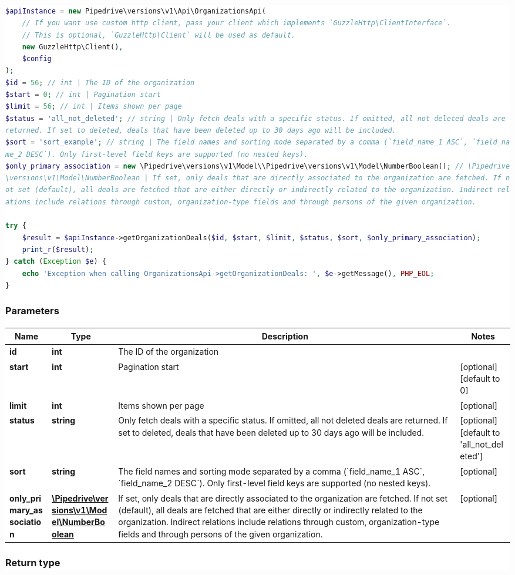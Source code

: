 ```php
$apiInstance = new Pipedrive\versions\v1\Api\OrganizationsApi(
    // If you want use custom http client, pass your client which implements `GuzzleHttp\ClientInterface`.
    // This is optional, `GuzzleHttp\Client` will be used as default.
    new GuzzleHttp\Client(),
    $config
);
$id = 56; // int | The ID of the organization
$start = 0; // int | Pagination start
$limit = 56; // int | Items shown per page
$status = 'all_not_deleted'; // string | Only fetch deals with a specific status. If omitted, all not deleted deals are returned. If set to deleted, deals that have been deleted up to 30 days ago will be included.
$sort = 'sort_example'; // string | The field names and sorting mode separated by a comma (`field_name_1 ASC`, `field_name_2 DESC`). Only first-level field keys are supported (no nested keys).
$only_primary_association = new \Pipedrive\versions\v1\Model\\Pipedrive\versions\v1\Model\NumberBoolean(); // \Pipedrive\versions\v1\Model\NumberBoolean | If set, only deals that are directly associated to the organization are fetched. If not set (default), all deals are fetched that are either directly or indirectly related to the organization. Indirect relations include relations through custom, organization-type fields and through persons of the given organization.

try {
    $result = $apiInstance->getOrganizationDeals($id, $start, $limit, $status, $sort, $only_primary_association);
    print_r($result);
} catch (Exception $e) {
    echo 'Exception when calling OrganizationsApi->getOrganizationDeals: ', $e->getMessage(), PHP_EOL;
}
```

### Parameters

Name | Type | Description  | Notes
------------- | ------------- | ------------- | -------------
 **id** | **int**| The ID of the organization |
 **start** | **int**| Pagination start | [optional] [default to 0]
 **limit** | **int**| Items shown per page | [optional]
 **status** | **string**| Only fetch deals with a specific status. If omitted, all not deleted deals are returned. If set to deleted, deals that have been deleted up to 30 days ago will be included. | [optional] [default to &#39;all_not_deleted&#39;]
 **sort** | **string**| The field names and sorting mode separated by a comma (&#x60;field_name_1 ASC&#x60;, &#x60;field_name_2 DESC&#x60;). Only first-level field keys are supported (no nested keys). | [optional]
 **only_primary_association** | [**\Pipedrive\versions\v1\Model\NumberBoolean**](../Model/.md)| If set, only deals that are directly associated to the organization are fetched. If not set (default), all deals are fetched that are either directly or indirectly related to the organization. Indirect relations include relations through custom, organization-type fields and through persons of the given organization. | [optional]

### Return type
